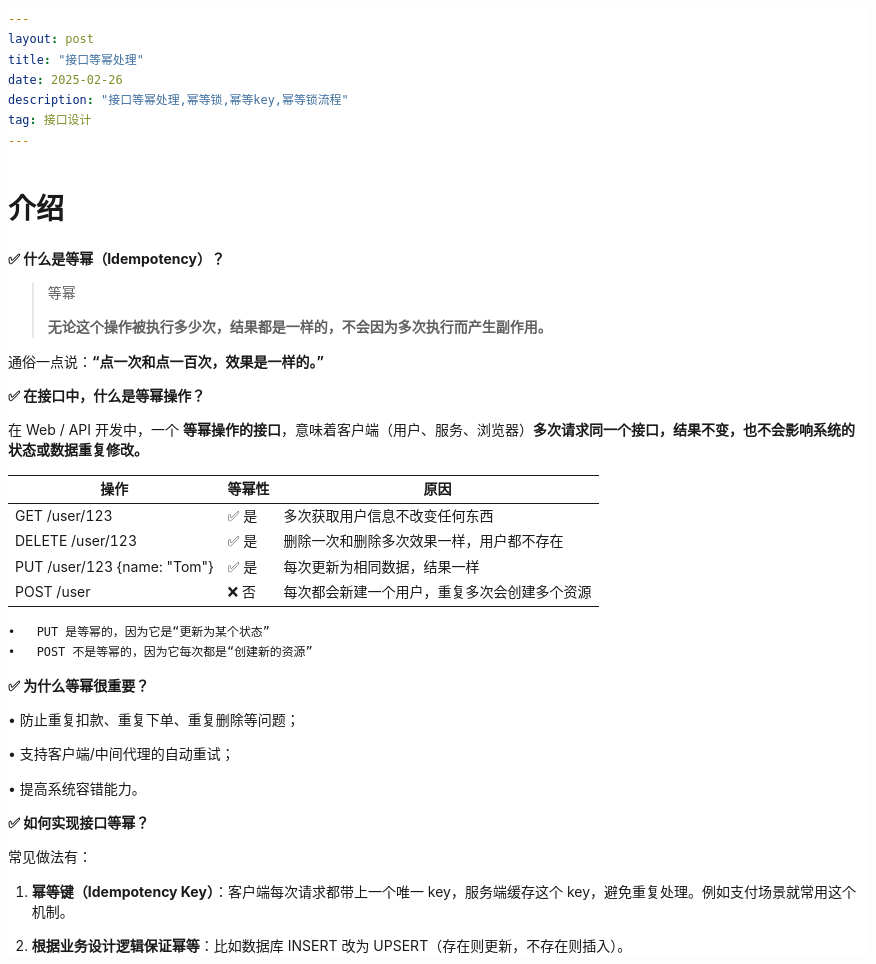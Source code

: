 ```yaml
---
layout: post
title: "接口等幂处理"
date: 2025-02-26
description: "接口等幂处理,幂等锁,幂等key,幂等锁流程"
tag: 接口设计
---
```


# 介绍

**✅ 什么是等幂（Idempotency）？**

> 等幂
> 
> 
> **无论这个操作被执行多少次，结果都是一样的，不会因为多次执行而产生副作用。**
> 

通俗一点说：**“点一次和点一百次，效果是一样的。”**

**✅ 在接口中，什么是等幂操作？**

在 Web / API 开发中，一个 **等幂操作的接口**，意味着客户端（用户、服务、浏览器）**多次请求同一个接口，结果不变，也不会影响系统的状态或数据重复修改。**

| **操作** | **等幂性** | **原因** |
| --- | --- | --- |
| GET /user/123 | ✅ 是 | 多次获取用户信息不改变任何东西 |
| DELETE /user/123 | ✅ 是 | 删除一次和删除多次效果一样，用户都不存在 |
| PUT /user/123 {name: "Tom"} | ✅ 是 | 每次更新为相同数据，结果一样 |
| POST /user | ❌ 否 | 每次都会新建一个用户，重复多次会创建多个资源 |

```
•	PUT 是等幂的，因为它是“更新为某个状态”
•	POST 不是等幂的，因为它每次都是“创建新的资源”

```

**✅ 为什么等幂很重要？**

•	防止重复扣款、重复下单、重复删除等问题；

•	支持客户端/中间代理的自动重试；

•	提高系统容错能力。

**✅ 如何实现接口等幂？**

常见做法有：

1.	**幂等键（Idempotency Key）**：客户端每次请求都带上一个唯一 key，服务端缓存这个 key，避免重复处理。例如支付场景就常用这个机制。

2.	**根据业务设计逻辑保证幂等**：比如数据库 INSERT 改为 UPSERT（存在则更新，不存在则插入）。
